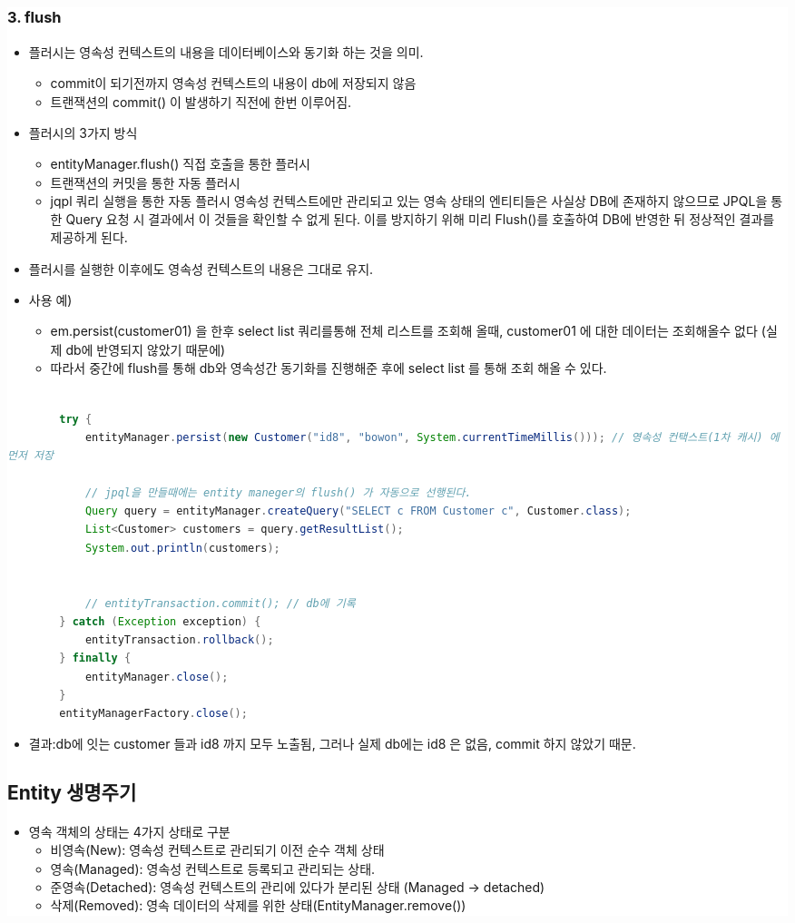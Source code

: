 ### 3. flush
* 플러시는 영속성 컨텍스트의 내용을 데이터베이스와 동기화 하는 것을 의미.
    * commit이 되기전까지 영속성 컨텍스트의 내용이 db에 저장되지 않음
    * 트랜잭션의 commit() 이 발생하기 직전에 한번 이루어짐.
* 플러시의 3가지 방식
    * entityManager.flush() 직접 호출을 통한 플러시
    * 트랜잭션의 커밋을 통한 자동 플러시
    * jqpl 쿼리 실행을 통한 자동 플러시
      영속성 컨텍스트에만 관리되고 있는 영속 상태의 엔티티들은 사실상 DB에 존재하지 않으므로 JPQL을 통한 Query 요청 시 결과에서 이 것들을 확인할 수 없게 된다. 이를 방지하기 위해 미리 Flush()를 호출하여 DB에 반영한 뒤 정상적인 결과를 제공하게 된다.

* 플러시를 실행한 이후에도 영속성 컨텍스트의 내용은 그대로 유지.
* 사용 예)
    * em.persist(customer01) 을 한후 select list 쿼리를통해 전체 리스트를 조회해 올때, customer01 에 대한 데이터는 조회해올수 없다 (실제 db에 반영되지 않았기 때문에)
    * 따라서 중간에 flush를 통해 db와 영속성간 동기화를 진행해준 후에 select list 를 통해 조회 해올 수 있다.

```java

        try {
			entityManager.persist(new Customer("id8", "bowon", System.currentTimeMillis())); // 영속성 컨택스트(1차 캐시) 에 먼저 저장

			// jpql을 만들때에는 entity maneger의 flush() 가 자동으로 선행된다.
			Query query = entityManager.createQuery("SELECT c FROM Customer c", Customer.class);
			List<Customer> customers = query.getResultList();
			System.out.println(customers);


			// entityTransaction.commit(); // db에 기록
		} catch (Exception exception) {
			entityTransaction.rollback();
		} finally {
			entityManager.close();
		}
		entityManagerFactory.close();


```
* 결과:db에 잇는 customer 들과 id8 까지 모두 노출됨, 그러나 실제 db에는 id8 은 없음, commit 하지 않았기 때문.

Entity 생명주기
---
* 영속 객체의 상태는 4가지 상태로 구분
    * 비영속(New): 영속성 컨텍스트로 관리되기 이전 순수 객체 상태
    * 영속(Managed): 영속성 컨텍스트로 등록되고 관리되는 상태.
    * 준영속(Detached): 영속성 컨텍스트의 관리에 있다가 분리된 상태 (Managed -> detached)
    * 삭제(Removed): 영속 데이터의 삭제를 위한 상태(EntityManager.remove())